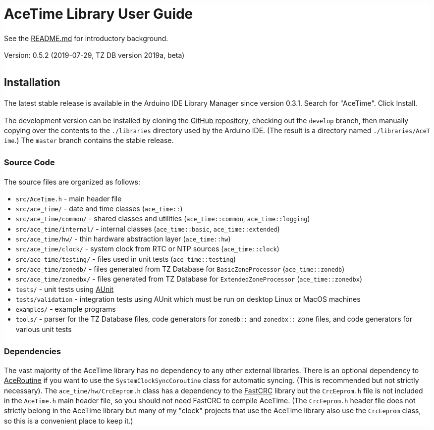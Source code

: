 # AceTime Library User Guide

See the [README.md](README.md) for introductory background.

Version: 0.5.2 (2019-07-29, TZ DB version 2019a, beta)

## Installation

The latest stable release is available in the Arduino IDE Library
Manager since version 0.3.1. Search for "AceTime". Click Install.

The development version can be installed by cloning the
[GitHub repository](https://github.com/bxparks/AceTime), checking out the
`develop` branch, then manually copying over the contents to the `./libraries`
directory used by the Arduino IDE. (The result is a directory named
`./libraries/AceTime`.) The `master` branch contains the stable release.

### Source Code

The source files are organized as follows:
* `src/AceTime.h` - main header file
* `src/ace_time/` - date and time classes (`ace_time::`)
* `src/ace_time/common/` - shared classes and utilities (`ace_time::common`,
  `ace_time::logging`)
* `src/ace_time/internal/` - internal classes (`ace_time::basic`,
  `ace_time::extended`)
* `src/ace_time/hw/` - thin hardware abstraction layer (`ace_time::hw`)
* `src/ace_time/clock/` - system clock from RTC or NTP sources
  (`ace_time::clock`)
* `src/ace_time/testing/` - files used in unit tests (`ace_time::testing`)
* `src/ace_time/zonedb/` - files generated from TZ Database for
  `BasicZoneProcessor` (`ace_time::zonedb`)
* `src/ace_time/zonedbx/` - files generated from TZ Database for
  `ExtendedZoneProcessor` (`ace_time::zonedbx`)
* `tests/` - unit tests using [AUnit](https://github.com/bxparks/AUnit)
* `tests/validation` - integration tests using AUnit which must be run
   on desktop Linux or MacOS machines
* `examples/` - example programs
* `tools/` - parser for the TZ Database files, code generators for `zonedb::`
  and `zonedbx::` zone files, and code generators for various unit tests

### Dependencies

The vast majority of the AceTime library has no dependency to any other external
libraries. There is an optional dependency to
[AceRoutine](https://github.com/bxparks/AceRoutine) if you want to use the
`SystemClockSyncCoroutine` class for automatic syncing. (This is recommended but
not strictly necessary). The `ace_time/hw/CrcEeprom.h` class has a dependency to
the [FastCRC](https://github.com/FrankBoesing/FastCRC) library but the
`CrcEeprom.h` file is not included in the `AceTime.h` main header file, so you
should not need FastCRC to compile AceTime. (The `CrcEeprom.h` header file does
not strictly belong in the AceTime library but many of my "clock" projects that
use the AceTime library also use the `CrcEeprom` class, so this is a convenient
place to keep it.)
